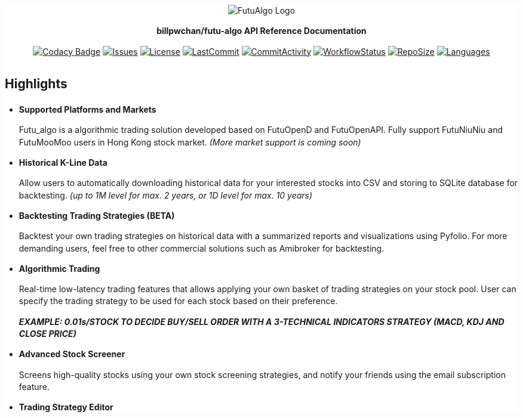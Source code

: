 <div align="center">
  <img alt="FutuAlgo Logo" src="https://raw.githubusercontent.com/billpwchan/futu_algo/master/images/logo.png" width="400px" />

**billpwchan/futu-algo API Reference Documentation**

[![Codacy Badge](https://api.codacy.com/project/badge/Grade/9bd8017de7e94474aa5254c5061f17d6)](https://app.codacy.com/gh/billpwchan/futu_algo?utm_source=github.com&utm_medium=referral&utm_content=billpwchan/futu_algo&utm_campaign=Badge_Grade_Settings)
[![Issues](https://img.shields.io/github/issues/billpwchan/futu_algo?style=for-the-badge)](https://github.com/billpwchan/futu_algo/issues)
[![License](https://img.shields.io/github/license/billpwchan/futu_algo?style=for-the-badge)](https://github.com/billpwchan/futu_algo/blob/master/LICENSE)
[![LastCommit](https://img.shields.io/github/last-commit/billpwchan/futu_algo?style=for-the-badge)](https://github.com/billpwchan/futu_algo/blob/master/LICENSE)
[![CommitActivity](https://img.shields.io/github/commit-activity/y/billpwchan/futu_algo?style=for-the-badge)](https://github.com/billpwchan/futu_algo/commits/master)
[![WorkflowStatus](https://img.shields.io/github/workflow/status/billpwchan/futu_algo/CodeQL?style=for-the-badge)](https://github.com/billpwchan/futu_algo/commits/master)
[![RepoSize](https://img.shields.io/github/repo-size/billpwchan/futu_algo?style=for-the-badge)](https://github.com/billpwchan/futu_algo)
[![Languages](https://img.shields.io/github/languages/top/billpwchan/futu_algo?style=for-the-badge)](https://github.com/billpwchan/futu_algo)

</div>

## Highlights

- **Supported Platforms and Markets**

  Futu_algo is a algorithmic trading solution developed based on FutuOpenD and FutuOpenAPI. Fully support FutuNiuNiu and
  FutuMooMoo users in Hong Kong stock market. *(More market support is coming soon)*
- **Historical K-Line Data**

  Allow users to automatically downloading historical data for your interested stocks into CSV and storing to SQLite
  database for backtesting. *(up to 1M level for max. 2 years, or 1D level for max. 10 years)*
- **Backtesting Trading Strategies (BETA)**

  Backtest your own trading strategies on historical data with a summarized reports and visualizations using Pyfolio.
  For more demanding users, feel free to other commercial solutions such as Amibroker for backtesting.
- **Algorithmic Trading**

  Real-time low-latency trading features that allows applying your own basket of trading strategies on your stock pool.
  User can specify the trading strategy to be used for each stock based on their preference.

  ***EXAMPLE: 0.01s/STOCK TO DECIDE BUY/SELL ORDER WITH A 3-TECHNICAL INDICATORS STRATEGY (MACD, KDJ AND CLOSE PRICE)***

- **Advanced Stock Screener**

  Screens high-quality stocks using your own stock screening strategies, and notify your friends using the email
  subscription feature.
- **Trading Strategy Editor**
